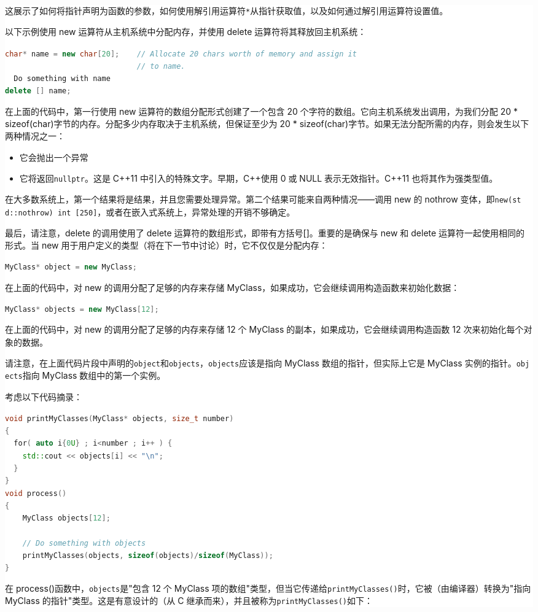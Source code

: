 这展示了如何将指针声明为函数的参数，如何使用解引用运算符`*`从指针获取值，以及如何通过解引用运算符设置值。

以下示例使用 new 运算符从主机系统中分配内存，并使用 delete 运算符将其释放回主机系统：

```cpp
char* name = new char[20];    // Allocate 20 chars worth of memory and assign it
                              // to name.
  Do something with name
delete [] name;
```

在上面的代码中，第一行使用 new 运算符的数组分配形式创建了一个包含 20 个字符的数组。它向主机系统发出调用，为我们分配 20 * sizeof(char)字节的内存。分配多少内存取决于主机系统，但保证至少为 20 * sizeof(char)字节。如果无法分配所需的内存，则会发生以下两种情况之一：

+   它会抛出一个异常

+   它将返回`nullptr`。这是 C++11 中引入的特殊文字。早期，C++使用 0 或 NULL 表示无效指针。C++11 也将其作为强类型值。

在大多数系统上，第一个结果将是结果，并且您需要处理异常。第二个结果可能来自两种情况——调用 new 的 nothrow 变体，即`new(std::nothrow) int [250]`，或者在嵌入式系统上，异常处理的开销不够确定。

最后，请注意，delete 的调用使用了 delete 运算符的数组形式，即带有方括号[]。重要的是确保与 new 和 delete 运算符一起使用相同的形式。当 new 用于用户定义的类型（将在下一节中讨论）时，它不仅仅是分配内存：

```cpp
MyClass* object = new MyClass;
```

在上面的代码中，对 new 的调用分配了足够的内存来存储 MyClass，如果成功，它会继续调用构造函数来初始化数据：

```cpp
MyClass* objects = new MyClass[12];
```

在上面的代码中，对 new 的调用分配了足够的内存来存储 12 个 MyClass 的副本，如果成功，它会继续调用构造函数 12 次来初始化每个对象的数据。

请注意，在上面代码片段中声明的`object`和`objects`，`objects`应该是指向 MyClass 数组的指针，但实际上它是 MyClass 实例的指针。`objects`指向 MyClass 数组中的第一个实例。

考虑以下代码摘录：

```cpp
void printMyClasses(MyClass* objects, size_t number)
{
  for( auto i{0U} ; i<number ; i++ ) { 
    std::cout << objects[i] << "\n";
  }
}
void process()
{
    MyClass objects[12];

    // Do something with objects
    printMyClasses(objects, sizeof(objects)/sizeof(MyClass));
}
```

在 process()函数中，`objects`是"包含 12 个 MyClass 项的数组"类型，但当它传递给`printMyClasses()`时，它被（由编译器）转换为"指向 MyClass 的指针"类型。这是有意设计的（从 C 继承而来），并且被称为`printMyClasses()`如下：
